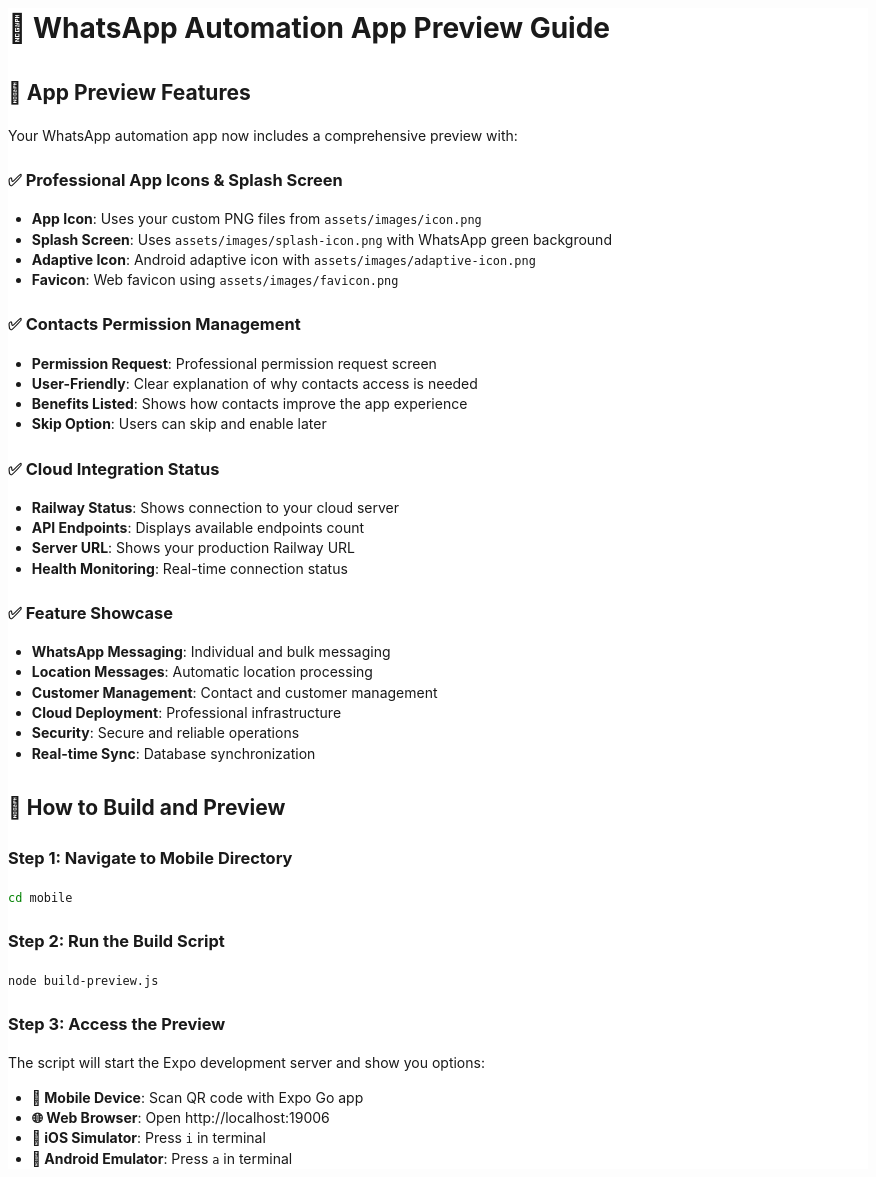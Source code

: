 # 📱 WhatsApp Automation App Preview Guide

## 🎯 **App Preview Features**

Your WhatsApp automation app now includes a comprehensive preview with:

### **✅ Professional App Icons & Splash Screen**
- **App Icon**: Uses your custom PNG files from `assets/images/icon.png`
- **Splash Screen**: Uses `assets/images/splash-icon.png` with WhatsApp green background
- **Adaptive Icon**: Android adaptive icon with `assets/images/adaptive-icon.png`
- **Favicon**: Web favicon using `assets/images/favicon.png`

### **✅ Contacts Permission Management**
- **Permission Request**: Professional permission request screen
- **User-Friendly**: Clear explanation of why contacts access is needed
- **Benefits Listed**: Shows how contacts improve the app experience
- **Skip Option**: Users can skip and enable later

### **✅ Cloud Integration Status**
- **Railway Status**: Shows connection to your cloud server
- **API Endpoints**: Displays available endpoints count
- **Server URL**: Shows your production Railway URL
- **Health Monitoring**: Real-time connection status

### **✅ Feature Showcase**
- **WhatsApp Messaging**: Individual and bulk messaging
- **Location Messages**: Automatic location processing
- **Customer Management**: Contact and customer management
- **Cloud Deployment**: Professional infrastructure
- **Security**: Secure and reliable operations
- **Real-time Sync**: Database synchronization

## 🚀 **How to Build and Preview**

### **Step 1: Navigate to Mobile Directory**
```bash
cd mobile
```

### **Step 2: Run the Build Script**
```bash
node build-preview.js
```

### **Step 3: Access the Preview**
The script will start the Expo development server and show you options:

- **📱 Mobile Device**: Scan QR code with Expo Go app
- **🌐 Web Browser**: Open http://localhost:19006
- **📱 iOS Simulator**: Press `i` in terminal
- **🤖 Android Emulator**: Press `a` in terminal
